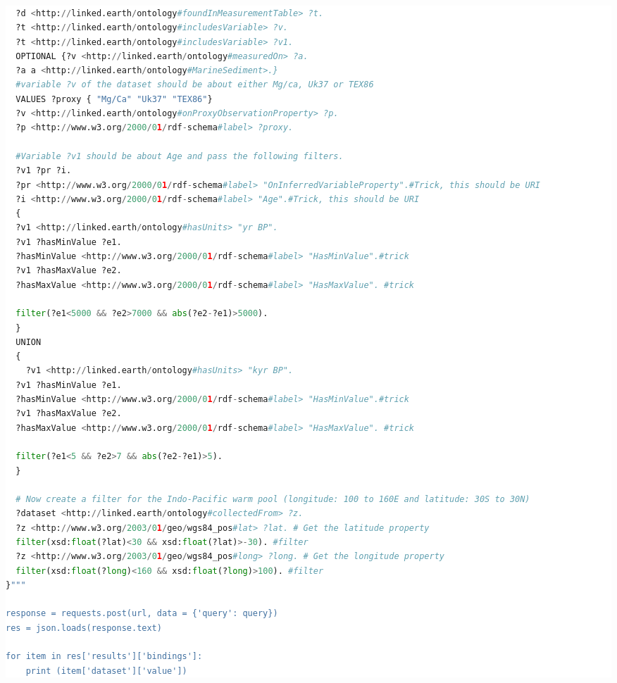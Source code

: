```python
  ?d <http://linked.earth/ontology#foundInMeasurementTable> ?t.
  ?t <http://linked.earth/ontology#includesVariable> ?v.
  ?t <http://linked.earth/ontology#includesVariable> ?v1.
  OPTIONAL {?v <http://linked.earth/ontology#measuredOn> ?a.
  ?a a <http://linked.earth/ontology#MarineSediment>.}
  #variable ?v of the dataset should be about either Mg/ca, Uk37 or TEX86
  VALUES ?proxy { "Mg/Ca" "Uk37" "TEX86"}
  ?v <http://linked.earth/ontology#onProxyObservationProperty> ?p.
  ?p <http://www.w3.org/2000/01/rdf-schema#label> ?proxy.

  #Variable ?v1 should be about Age and pass the following filters.
  ?v1 ?pr ?i.
  ?pr <http://www.w3.org/2000/01/rdf-schema#label> "OnInferredVariableProperty".#Trick, this should be URI
  ?i <http://www.w3.org/2000/01/rdf-schema#label> "Age".#Trick, this should be URI
  {
  ?v1 <http://linked.earth/ontology#hasUnits> "yr BP".
  ?v1 ?hasMinValue ?e1.
  ?hasMinValue <http://www.w3.org/2000/01/rdf-schema#label> "HasMinValue".#trick
  ?v1 ?hasMaxValue ?e2.
  ?hasMaxValue <http://www.w3.org/2000/01/rdf-schema#label> "HasMaxValue". #trick

  filter(?e1<5000 && ?e2>7000 && abs(?e2-?e1)>5000).
  }
  UNION
  {
    ?v1 <http://linked.earth/ontology#hasUnits> "kyr BP".
  ?v1 ?hasMinValue ?e1.
  ?hasMinValue <http://www.w3.org/2000/01/rdf-schema#label> "HasMinValue".#trick
  ?v1 ?hasMaxValue ?e2.
  ?hasMaxValue <http://www.w3.org/2000/01/rdf-schema#label> "HasMaxValue". #trick

  filter(?e1<5 && ?e2>7 && abs(?e2-?e1)>5).
  }

  # Now create a filter for the Indo-Pacific warm pool (longitude: 100 to 160E and latitude: 30S to 30N)
  ?dataset <http://linked.earth/ontology#collectedFrom> ?z.
  ?z <http://www.w3.org/2003/01/geo/wgs84_pos#lat> ?lat. # Get the latitude property
  filter(xsd:float(?lat)<30 && xsd:float(?lat)>-30). #filter
  ?z <http://www.w3.org/2003/01/geo/wgs84_pos#long> ?long. # Get the longitude property
  filter(xsd:float(?long)<160 && xsd:float(?long)>100). #filter
}"""

response = requests.post(url, data = {'query': query})
res = json.loads(response.text)

for item in res['results']['bindings']:
    print (item['dataset']['value'])
```
